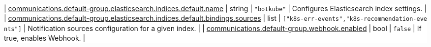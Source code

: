 | [communications.default-group.elasticsearch.indices.default.name](https://github.com/kubeshop/botkube/blob/117f20cc3b82bb3892235f65bcbcffaf2583a57d/helm/botkube/values.yaml#L458)                         | string | `"botkube"`                                                                                                                                                                                                                                                                                                                                                                                                                                                                                                                                                                                                                                                                                                                                                                                                                                                                                                                                                                                                                                                                                                                                                                                                                                                                                                                    | Configures Elasticsearch index settings.                                                                                                                                                                                                                                                                                      |
| [communications.default-group.elasticsearch.indices.default.bindings.sources](https://github.com/kubeshop/botkube/blob/117f20cc3b82bb3892235f65bcbcffaf2583a57d/helm/botkube/values.yaml#L464)             | list   | `["k8s-err-events","k8s-recommendation-events"]`                                                                                                                                                                                                                                                                                                                                                                                                                                                                                                                                                                                                                                                                                                                                                                                                                                                                                                                                                                                                                                                                                                                                                                                                                                                                               | Notification sources configuration for a given index.                                                                                                                                                                                                                                                                         |
| [communications.default-group.webhook.enabled](https://github.com/kubeshop/botkube/blob/117f20cc3b82bb3892235f65bcbcffaf2583a57d/helm/botkube/values.yaml#L471)                                            | bool   | `false`                                                                                                                                                                                                                                                                                                                                                                                                                                                                                                                                                                                                                                                                                                                                                                                                                                                                                                                                                                                                                                                                                                                                                                                                                                                                                                                        | If true, enables Webhook.                                                                                                                                                                                                                                                                                                     |